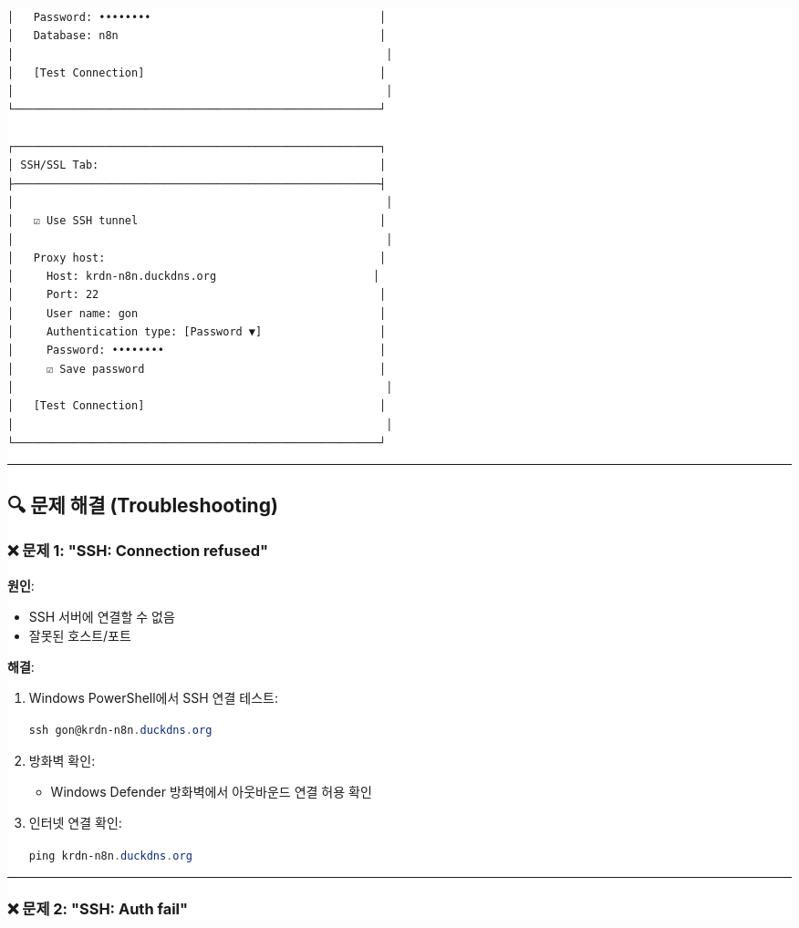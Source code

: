 ```
│   Password: ••••••••                                   │
│   Database: n8n                                        │
│                                                         │
│   [Test Connection]                                    │
│                                                         │
└────────────────────────────────────────────────────────┘

┌────────────────────────────────────────────────────────┐
│ SSH/SSL Tab:                                           │
├────────────────────────────────────────────────────────┤
│                                                         │
│   ☑ Use SSH tunnel                                     │
│                                                         │
│   Proxy host:                                          │
│     Host: krdn-n8n.duckdns.org                        │
│     Port: 22                                           │
│     User name: gon                                     │
│     Authentication type: [Password ▼]                  │
│     Password: ••••••••                                 │
│     ☑ Save password                                    │
│                                                         │
│   [Test Connection]                                    │
│                                                         │
└────────────────────────────────────────────────────────┘
```

---

## 🔍 문제 해결 (Troubleshooting)

### ❌ **문제 1: "SSH: Connection refused"**

**원인**:
- SSH 서버에 연결할 수 없음
- 잘못된 호스트/포트

**해결**:
1. Windows PowerShell에서 SSH 연결 테스트:
   ```powershell
   ssh gon@krdn-n8n.duckdns.org
   ```

2. 방화벽 확인:
   - Windows Defender 방화벽에서 아웃바운드 연결 허용 확인

3. 인터넷 연결 확인:
   ```powershell
   ping krdn-n8n.duckdns.org
   ```

---

### ❌ **문제 2: "SSH: Auth fail"**
